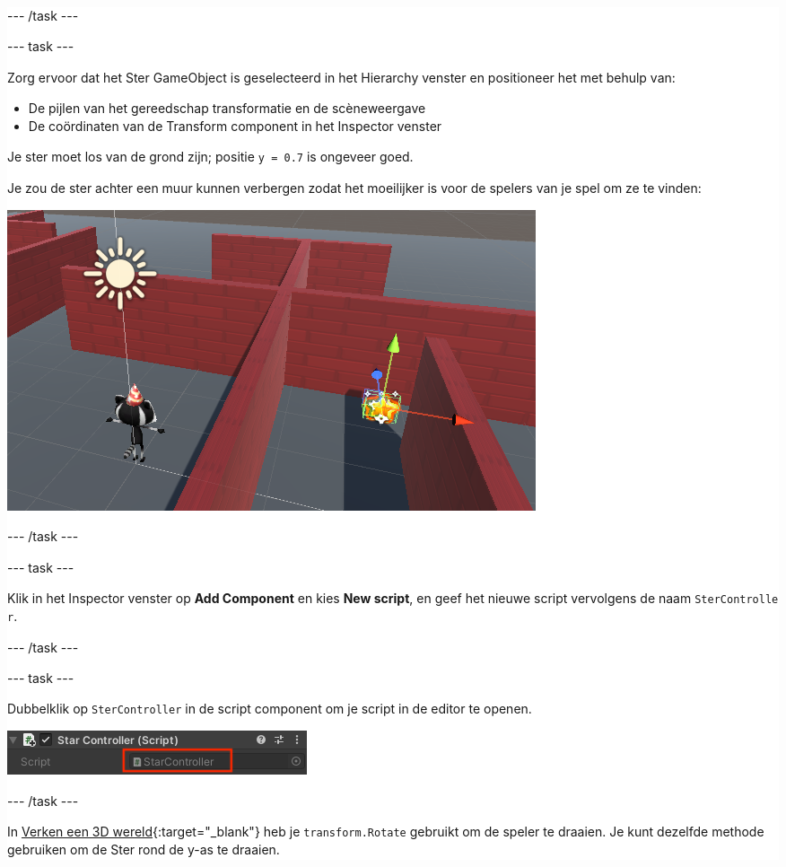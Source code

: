 --- /task ---

--- task ---

Zorg ervoor dat het Ster GameObject is geselecteerd in het Hierarchy venster en positioneer het met behulp van:
+ De pijlen van het gereedschap transformatie en de scèneweergave
+ De coördinaten van de Transform component in het Inspector venster

Je ster moet los van de grond zijn; positie `y = 0.7` is ongeveer goed.

Je zou de ster achter een muur kunnen verbergen zodat het moeilijker is voor de spelers van je spel om ze te vinden:

![De Scèneweergave toont het Star GameObject verborgen achter twee muren.](images/position-star.png)

--- /task ---

--- task ---

Klik in het Inspector venster op **Add Component** en kies **New script**, en geef het nieuwe script vervolgens de naam `SterController`.

--- /task ---

--- task ---

Dubbelklik op `SterController` in de script component om je script in de editor te openen.

![De scriptcomponent met het woord 'SterController' en het scriptpictogram geannoteerd om aan te geven waar te dubbelklikken.](images/star-script-open.png)

--- /task ---

In [Verken een 3D wereld](https://projects.raspberrypi.org/en/projects/explore-a-3d-world/){:target="_blank"} heb je `transform.Rotate` gebruikt om de speler te draaien. Je kunt dezelfde methode gebruiken om de Ster rond de y-as te draaien.
